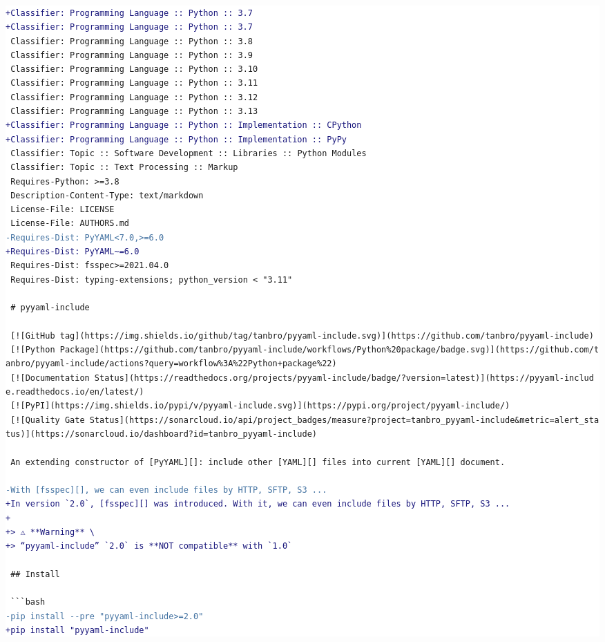 ```diff
+Classifier: Programming Language :: Python :: 3.7
+Classifier: Programming Language :: Python :: 3.7
 Classifier: Programming Language :: Python :: 3.8
 Classifier: Programming Language :: Python :: 3.9
 Classifier: Programming Language :: Python :: 3.10
 Classifier: Programming Language :: Python :: 3.11
 Classifier: Programming Language :: Python :: 3.12
 Classifier: Programming Language :: Python :: 3.13
+Classifier: Programming Language :: Python :: Implementation :: CPython
+Classifier: Programming Language :: Python :: Implementation :: PyPy
 Classifier: Topic :: Software Development :: Libraries :: Python Modules
 Classifier: Topic :: Text Processing :: Markup
 Requires-Python: >=3.8
 Description-Content-Type: text/markdown
 License-File: LICENSE
 License-File: AUTHORS.md
-Requires-Dist: PyYAML<7.0,>=6.0
+Requires-Dist: PyYAML~=6.0
 Requires-Dist: fsspec>=2021.04.0
 Requires-Dist: typing-extensions; python_version < "3.11"
 
 # pyyaml-include
 
 [![GitHub tag](https://img.shields.io/github/tag/tanbro/pyyaml-include.svg)](https://github.com/tanbro/pyyaml-include)
 [![Python Package](https://github.com/tanbro/pyyaml-include/workflows/Python%20package/badge.svg)](https://github.com/tanbro/pyyaml-include/actions?query=workflow%3A%22Python+package%22)
 [![Documentation Status](https://readthedocs.org/projects/pyyaml-include/badge/?version=latest)](https://pyyaml-include.readthedocs.io/en/latest/)
 [![PyPI](https://img.shields.io/pypi/v/pyyaml-include.svg)](https://pypi.org/project/pyyaml-include/)
 [![Quality Gate Status](https://sonarcloud.io/api/project_badges/measure?project=tanbro_pyyaml-include&metric=alert_status)](https://sonarcloud.io/dashboard?id=tanbro_pyyaml-include)
 
 An extending constructor of [PyYAML][]: include other [YAML][] files into current [YAML][] document.
 
-With [fsspec][], we can even include files by HTTP, SFTP, S3 ...
+In version `2.0`, [fsspec][] was introduced. With it, we can even include files by HTTP, SFTP, S3 ...
+
+> ⚠️ **Warning** \
+> “pyyaml-include” `2.0` is **NOT compatible** with `1.0`
 
 ## Install
 
 ```bash
-pip install --pre "pyyaml-include>=2.0"
+pip install "pyyaml-include"
 ```
 